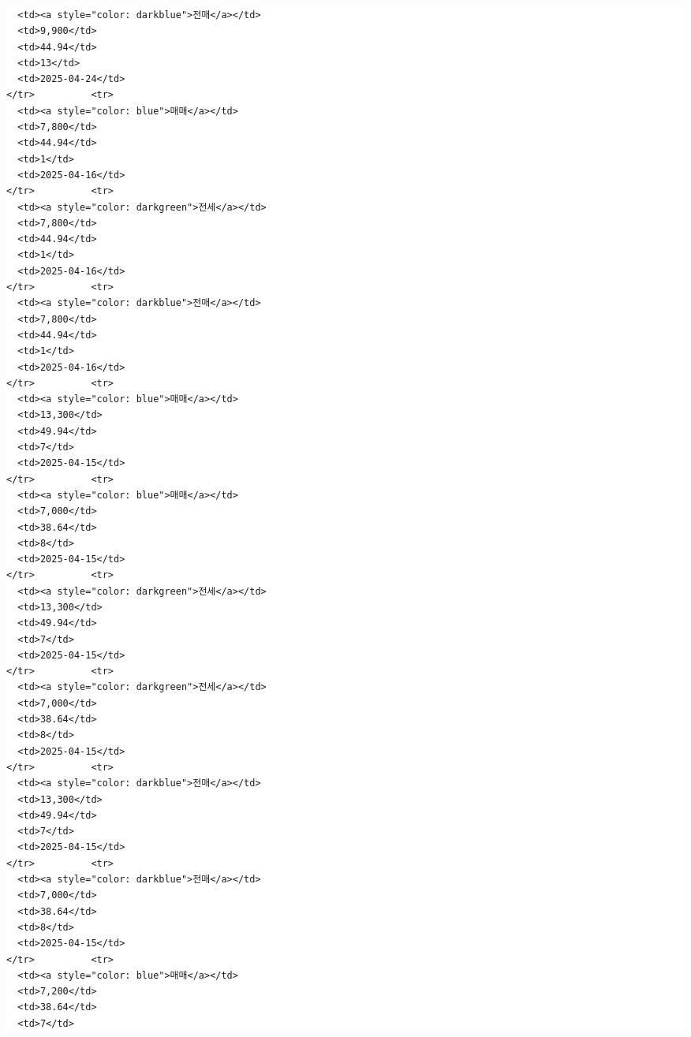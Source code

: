       <td><a style="color: darkblue">전매</a></td>
      <td>9,900</td>
      <td>44.94</td>
      <td>13</td>
      <td>2025-04-24</td>
    </tr>          <tr>
      <td><a style="color: blue">매매</a></td>
      <td>7,800</td>
      <td>44.94</td>
      <td>1</td>
      <td>2025-04-16</td>
    </tr>          <tr>
      <td><a style="color: darkgreen">전세</a></td>
      <td>7,800</td>
      <td>44.94</td>
      <td>1</td>
      <td>2025-04-16</td>
    </tr>          <tr>
      <td><a style="color: darkblue">전매</a></td>
      <td>7,800</td>
      <td>44.94</td>
      <td>1</td>
      <td>2025-04-16</td>
    </tr>          <tr>
      <td><a style="color: blue">매매</a></td>
      <td>13,300</td>
      <td>49.94</td>
      <td>7</td>
      <td>2025-04-15</td>
    </tr>          <tr>
      <td><a style="color: blue">매매</a></td>
      <td>7,000</td>
      <td>38.64</td>
      <td>8</td>
      <td>2025-04-15</td>
    </tr>          <tr>
      <td><a style="color: darkgreen">전세</a></td>
      <td>13,300</td>
      <td>49.94</td>
      <td>7</td>
      <td>2025-04-15</td>
    </tr>          <tr>
      <td><a style="color: darkgreen">전세</a></td>
      <td>7,000</td>
      <td>38.64</td>
      <td>8</td>
      <td>2025-04-15</td>
    </tr>          <tr>
      <td><a style="color: darkblue">전매</a></td>
      <td>13,300</td>
      <td>49.94</td>
      <td>7</td>
      <td>2025-04-15</td>
    </tr>          <tr>
      <td><a style="color: darkblue">전매</a></td>
      <td>7,000</td>
      <td>38.64</td>
      <td>8</td>
      <td>2025-04-15</td>
    </tr>          <tr>
      <td><a style="color: blue">매매</a></td>
      <td>7,200</td>
      <td>38.64</td>
      <td>7</td>